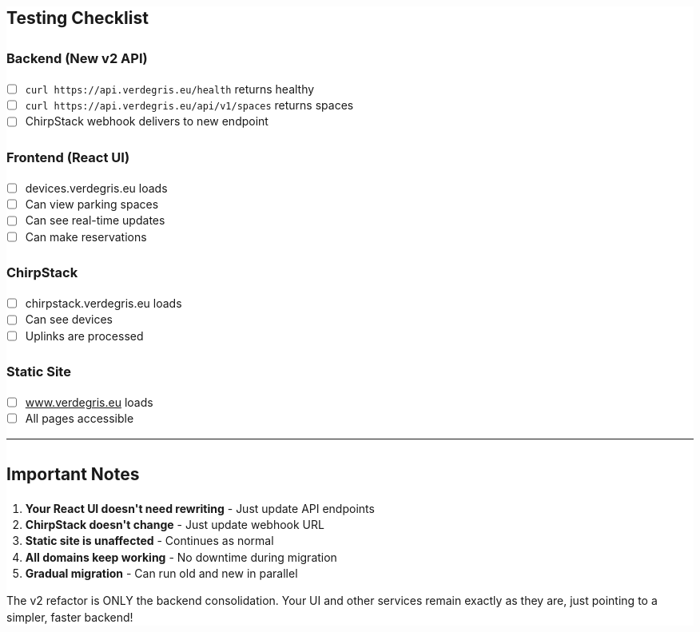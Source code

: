 
## Testing Checklist

### Backend (New v2 API)
- [ ] `curl https://api.verdegris.eu/health` returns healthy
- [ ] `curl https://api.verdegris.eu/api/v1/spaces` returns spaces
- [ ] ChirpStack webhook delivers to new endpoint

### Frontend (React UI)
- [ ] devices.verdegris.eu loads
- [ ] Can view parking spaces
- [ ] Can see real-time updates
- [ ] Can make reservations

### ChirpStack
- [ ] chirpstack.verdegris.eu loads
- [ ] Can see devices
- [ ] Uplinks are processed

### Static Site
- [ ] www.verdegris.eu loads
- [ ] All pages accessible

---

## Important Notes

1. **Your React UI doesn't need rewriting** - Just update API endpoints
2. **ChirpStack doesn't change** - Just update webhook URL
3. **Static site is unaffected** - Continues as normal
4. **All domains keep working** - No downtime during migration
5. **Gradual migration** - Can run old and new in parallel

The v2 refactor is ONLY the backend consolidation. Your UI and other services remain exactly as they are, just pointing to a simpler, faster backend!
